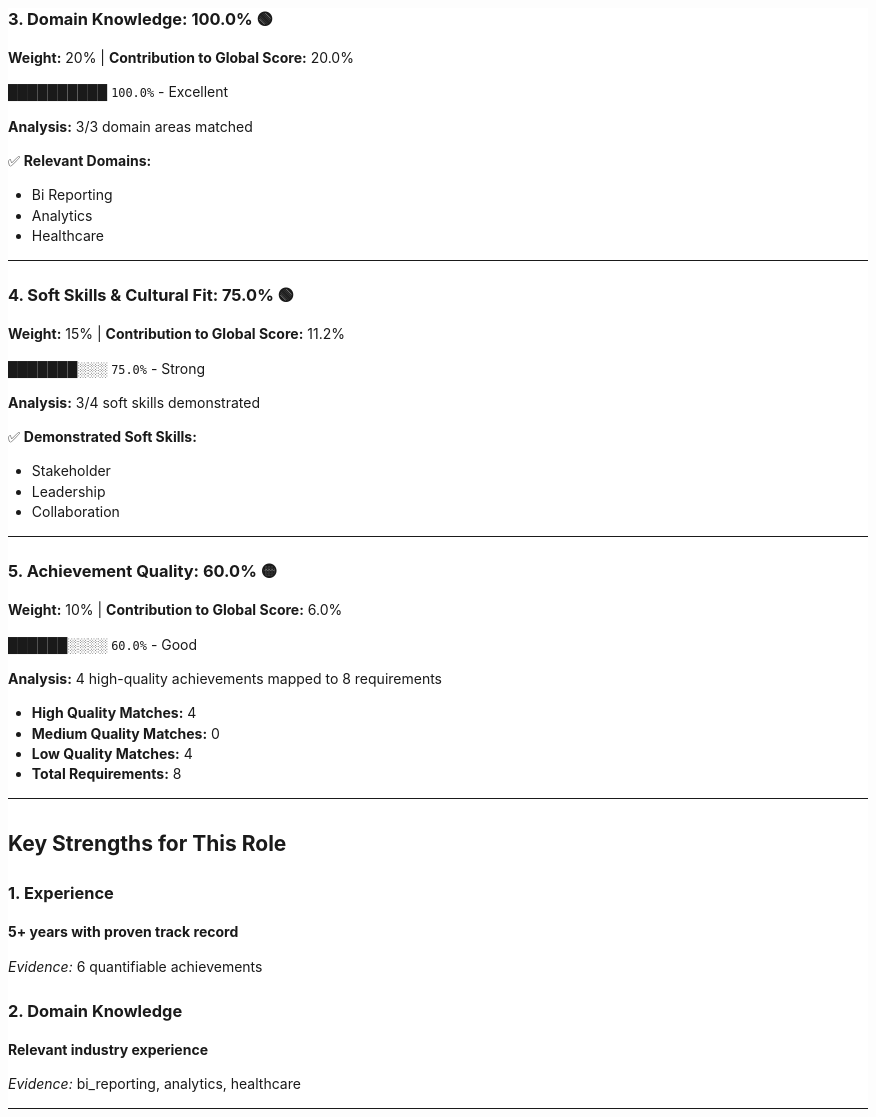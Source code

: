 
### 3. Domain Knowledge: 100.0% 🟢
**Weight:** 20% | **Contribution to Global Score:** 20.0%

**██████████** `100.0%` - Excellent

**Analysis:** 3/3 domain areas matched

✅ **Relevant Domains:**
- Bi Reporting
- Analytics
- Healthcare

---

### 4. Soft Skills & Cultural Fit: 75.0% 🟢
**Weight:** 15% | **Contribution to Global Score:** 11.2%

**███████░░░** `75.0%` - Strong

**Analysis:** 3/4 soft skills demonstrated

✅ **Demonstrated Soft Skills:**
- Stakeholder
- Leadership
- Collaboration

---

### 5. Achievement Quality: 60.0% 🟡
**Weight:** 10% | **Contribution to Global Score:** 6.0%

**██████░░░░** `60.0%` - Good

**Analysis:** 4 high-quality achievements mapped to 8 requirements

- **High Quality Matches:** 4
- **Medium Quality Matches:** 0
- **Low Quality Matches:** 4
- **Total Requirements:** 8

---

## Key Strengths for This Role

### 1. Experience

**5+ years with proven track record**

*Evidence:* 6 quantifiable achievements

### 2. Domain Knowledge

**Relevant industry experience**

*Evidence:* bi_reporting, analytics, healthcare

---